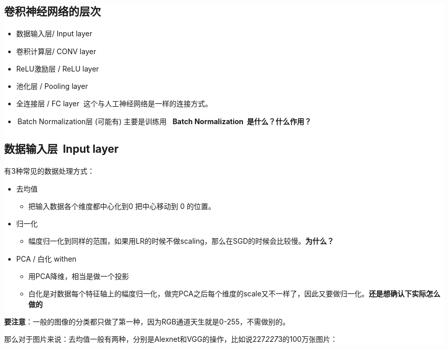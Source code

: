 

## 卷积神经网络的层次






  * 数据输入层/ Input layer


  * 卷积计算层/ CONV layer


  * ReLU激励层 / ReLU layer


  * 池化层 / Pooling layer


  * 全连接层 / FC layer  这个与人工神经网络是一样的连接方式。


  *  Batch Normalization层 (可能有) 主要是训练用   **Batch Normalization  是什么？什么作用？**




## 数据输入层  Input layer


有3种常见的数据处理方式：




  * 去均值


    * 把输入数据各个维度都中心化到0 把中心移动到 0 的位置。





  * 归一化


    * 幅度归一化到同样的范围，如果用LR的时候不做scaling，那么在SGD的时候会比较慢。**为什么？**





  * PCA / 白化 withen


    * 用PCA降维，相当是做一个投影


    * 白化是对数据每个特征轴上的幅度归一化，做完PCA之后每个维度的scale又不一样了，因此又要做归一化。**还是想确认下实际怎么做的**





**要注意**：一般的图像的分类都只做了第一种，因为RGB通道天生就是0-255，不需做别的。

那么对于图片来说：去均值一般有两种，分别是Alexnet和VGG的操作，比如说227*227*3的100万张图片：



